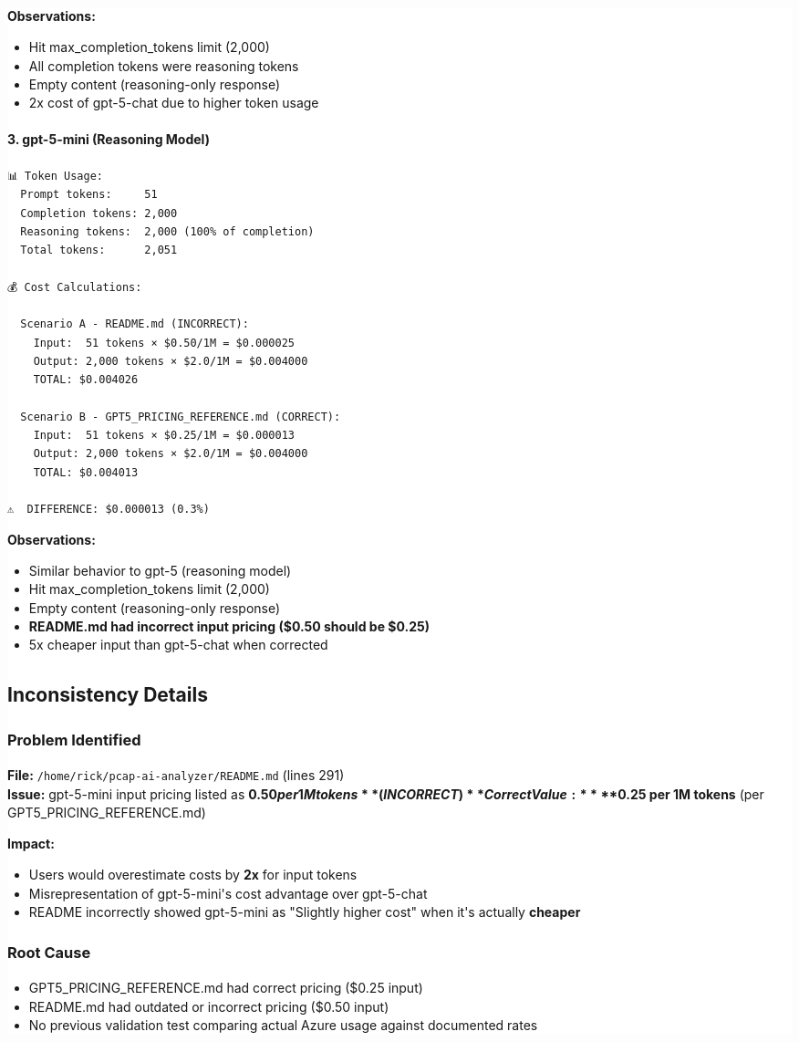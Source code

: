 **Observations:**
- Hit max_completion_tokens limit (2,000)
- All completion tokens were reasoning tokens
- Empty content (reasoning-only response)
- 2x cost of gpt-5-chat due to higher token usage

#### 3. gpt-5-mini (Reasoning Model)
```
📊 Token Usage:
  Prompt tokens:     51
  Completion tokens: 2,000
  Reasoning tokens:  2,000 (100% of completion)
  Total tokens:      2,051

💰 Cost Calculations:

  Scenario A - README.md (INCORRECT):
    Input:  51 tokens × $0.50/1M = $0.000025
    Output: 2,000 tokens × $2.0/1M = $0.004000
    TOTAL: $0.004026

  Scenario B - GPT5_PRICING_REFERENCE.md (CORRECT):
    Input:  51 tokens × $0.25/1M = $0.000013
    Output: 2,000 tokens × $2.0/1M = $0.004000
    TOTAL: $0.004013

⚠️  DIFFERENCE: $0.000013 (0.3%)
```

**Observations:**
- Similar behavior to gpt-5 (reasoning model)
- Hit max_completion_tokens limit (2,000)
- Empty content (reasoning-only response)
- **README.md had incorrect input pricing ($0.50 should be $0.25)**
- 5x cheaper input than gpt-5-chat when corrected

## Inconsistency Details

### Problem Identified
**File:** `/home/rick/pcap-ai-analyzer/README.md` (lines 291)  
**Issue:** gpt-5-mini input pricing listed as **$0.50 per 1M tokens** (INCORRECT)  
**Correct Value:** **$0.25 per 1M tokens** (per GPT5_PRICING_REFERENCE.md)

**Impact:**
- Users would overestimate costs by **2x** for input tokens
- Misrepresentation of gpt-5-mini's cost advantage over gpt-5-chat
- README incorrectly showed gpt-5-mini as "Slightly higher cost" when it's actually **cheaper**

### Root Cause
- GPT5_PRICING_REFERENCE.md had correct pricing ($0.25 input)
- README.md had outdated or incorrect pricing ($0.50 input)
- No previous validation test comparing actual Azure usage against documented rates
